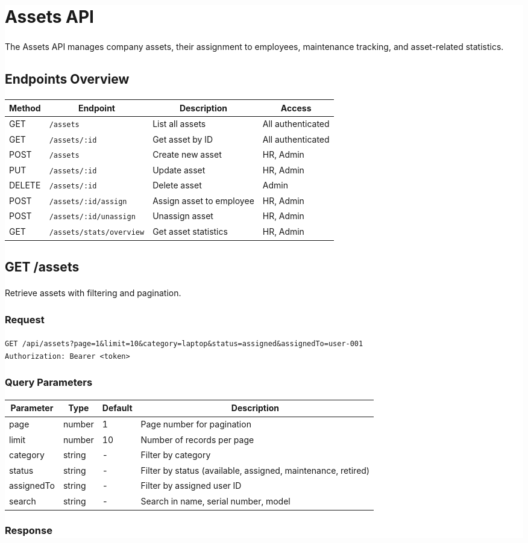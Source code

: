 # Assets API

The Assets API manages company assets, their assignment to employees, maintenance tracking, and asset-related statistics.

## Endpoints Overview

| Method | Endpoint | Description | Access |
|--------|----------|-------------|---------|
| GET | `/assets` | List all assets | All authenticated |
| GET | `/assets/:id` | Get asset by ID | All authenticated |
| POST | `/assets` | Create new asset | HR, Admin |
| PUT | `/assets/:id` | Update asset | HR, Admin |
| DELETE | `/assets/:id` | Delete asset | Admin |
| POST | `/assets/:id/assign` | Assign asset to employee | HR, Admin |
| POST | `/assets/:id/unassign` | Unassign asset | HR, Admin |
| GET | `/assets/stats/overview` | Get asset statistics | HR, Admin |

## GET /assets

Retrieve assets with filtering and pagination.

### Request

```http
GET /api/assets?page=1&limit=10&category=laptop&status=assigned&assignedTo=user-001
Authorization: Bearer <token>
```

### Query Parameters

| Parameter | Type | Default | Description |
|-----------|------|---------|-------------|
| page | number | 1 | Page number for pagination |
| limit | number | 10 | Number of records per page |
| category | string | - | Filter by category |
| status | string | - | Filter by status (available, assigned, maintenance, retired) |
| assignedTo | string | - | Filter by assigned user ID |
| search | string | - | Search in name, serial number, model |

### Response
